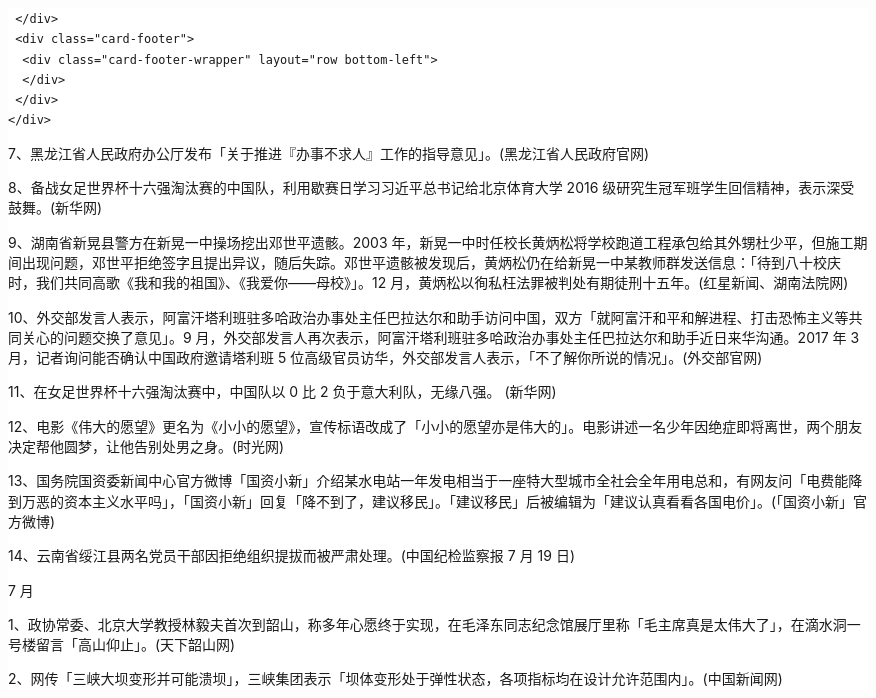      </div>
     <div class="card-footer">
      <div class="card-footer-wrapper" layout="row bottom-left">
      </div>
     </div>
    </div>
   </div>
  </div>
  <p>
   7、黑龙江省人民政府办公厅发布「关于推进『办事不求人』工作的指导意见」。(黑龙江省人民政府官网)
  </p>
  <p>
   8、备战女足世界杯十六强淘汰赛的中国队，利用歇赛日学习习近平总书记给北京体育大学 2016 级研究生冠军班学生回信精神，表示深受鼓舞。(新华网)
  </p>
  <p>
   9、湖南省新晃县警方在新晃一中操场挖出邓世平遗骸。2003 年，新晃一中时任校长黄炳松将学校跑道工程承包给其外甥杜少平，但施工期间出现问题，邓世平拒绝签字且提出异议，随后失踪。邓世平遗骸被发现后，黄炳松仍在给新晃一中某教师群发送信息：「待到八十校庆时，我们共同高歌《我和我的祖国》、《我爱你——母校》」。12 月，黄炳松以徇私枉法罪被判处有期徒刑十五年。(红星新闻、湖南法院网)
  </p>
  <p>
   10、外交部发言人表示，阿富汗塔利班驻多哈政治办事处主任巴拉达尔和助手访问中国，双方「就阿富汗和平和解进程、打击恐怖主义等共同关心的问题交换了意见」。9 月，外交部发言人再次表示，阿富汗塔利班驻多哈政治办事处主任巴拉达尔和助手近日来华沟通。2017 年 3 月，记者询问能否确认中国政府邀请塔利班 5 位高级官员访华，外交部发言人表示，「不了解你所说的情况」。(外交部官网)
  </p>
  <p>
   11、在女足世界杯十六强淘汰赛中，中国队以 0 比 2 负于意大利队，无缘八强。 (新华网)
  </p>
  <p>
   12、电影《伟大的愿望》更名为《小小的愿望》，宣传标语改成了「小小的愿望亦是伟大的」。电影讲述一名少年因绝症即将离世，两个朋友决定帮他圆梦，让他告别处男之身。(时光网)
  </p>
  <div class="code-block code-block-1" style="margin: 8px 0; clear: both;">
   <div class="container ads_KbHEVhh8Rw">
    <div class="card card--blog post-sidebar">
     <div class="card-body">
      <div class="logo_ngcontent-kty-0">
      </div>
      <div class="iframe-blocker U6XAMK63Vh00WqvF2BacIQ">
       <div class="background-h60B">
       </div>
       <div class="WumZiPCS4MeMw4pxQ">
       </div>
      </div>
     </div>
     <div class="card-footer">
      <div class="card-footer-wrapper" layout="row bottom-left">
      </div>
     </div>
    </div>
   </div>
  </div>
  <p>
   13、国务院国资委新闻中心官方微博「国资小新」介绍某水电站一年发电相当于一座特大型城市全社会全年用电总和，有网友问「电费能降到万恶的资本主义水平吗」，「国资小新」回复「降不到了，建议移民」。「建议移民」后被编辑为「建议认真看看各国电价」。(「国资小新」官方微博)
  </p>
  <p>
   14、云南省绥江县两名党员干部因拒绝组织提拔而被严肃处理。(中国纪检监察报 7 月 19 日)
  </p>
  <p class="oAuAssBtj5a0COUscdA54g">
   7 月
  </p>
  <p>
   1、政协常委、北京大学教授林毅夫首次到韶山，称多年心愿终于实现，在毛泽东同志纪念馆展厅里称「毛主席真是太伟大了」，在滴水洞一号楼留言「高山仰止」。(天下韶山网)
  </p>
  <p>
   2、网传「三峡大坝变形并可能溃坝」，三峡集团表示「坝体变形处于弹性状态，各项指标均在设计允许范围内」。(中国新闻网)
  </p>